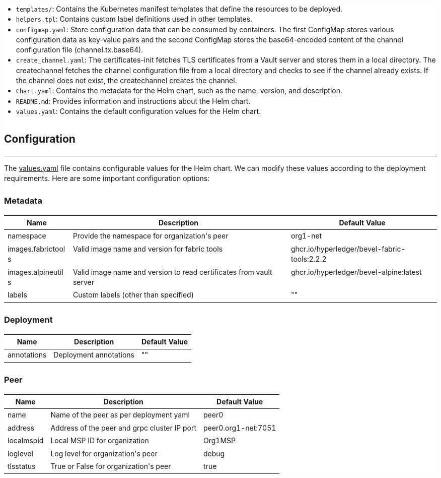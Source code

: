 - `templates/`: Contains the Kubernetes manifest templates that define the resources to be deployed.
- `helpers.tpl`: Contains custom label definitions used in other templates.
- `configmap.yaml`: Store configuration data that can be consumed by containers. The first ConfigMap stores various configuration data as key-value pairs and the second ConfigMap stores the base64-encoded content of the channel configuration file (channel.tx.base64). 
- `create_channel.yaml`: The certificates-init fetches TLS certificates from a Vault server and stores them in a local directory. The createchannel fetches the channel configuration file from a local directory and checks to see if the channel already exists. If the channel does not exist, the createchannel creates the channel.
- `Chart.yaml`: Contains the metadata for the Helm chart, such as the name, version, and description.
- `README.md`: Provides information and instructions about the Helm chart.
- `values.yaml`: Contains the default configuration values for the Helm chart.


<a name = "configuration"></a>
## Configuration
---
The [values.yaml](https://github.com/hyperledger/bevel/blob/develop/platforms/hyperledger-fabric/charts/create_channel/values.yaml) file contains configurable values for the Helm chart. We can modify these values according to the deployment requirements. Here are some important configuration options:

### Metadata

| Name                  | Description                                                           | Default Value                                     |
| ----------------------| ----------------------------------------------------------------------|---------------------------------------------------|
| namespace             | Provide the namespace for organization's peer                         | org1-net                                  |
| images.fabrictools    | Valid image name and version for fabric tools                         | ghcr.io/hyperledger/bevel-fabric-tools:2.2.2                    |
| images.alpineutils    | Valid image name and version to read certificates from vault server   | ghcr.io/hyperledger/bevel-alpine:latest           |
| labels                | Custom labels (other than specified)                                  | ""                                                |


### Deployment

| Name         | Description                                 | Default Value  |
| ------------ | ------------------------------------------- | -------------- |
| annotations  | Deployment annotations                      | ""             |

### Peer

| Name          | Description                                   | Default Value                 |
| --------------| ----------------------------------------------| ------------------------------|
| name          | Name of the peer as per deployment yaml       | peer0                         |
| address       | Address of the peer and grpc cluster IP port  | peer0.org1-net:7051   |
| localmspid    | Local MSP ID for organization                 | Org1MSP                       |
| loglevel      | Log level for organization's peer             | debug                         |
| tlsstatus     | True or False for organization's peer         | true                          |

